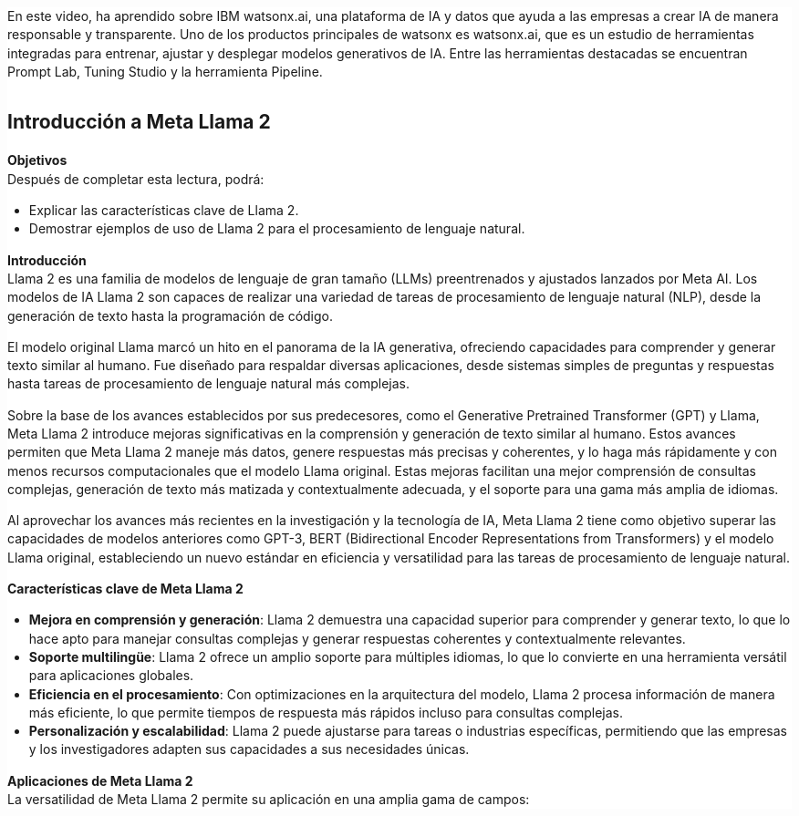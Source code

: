 En este video, ha aprendido sobre IBM watsonx.ai, una plataforma de IA y datos que ayuda a las empresas a crear IA de manera responsable y transparente. Uno de los productos principales de watsonx es watsonx.ai, que es un estudio de herramientas integradas para entrenar, ajustar y desplegar modelos generativos de IA. Entre las herramientas destacadas se encuentran Prompt Lab, Tuning Studio y la herramienta Pipeline.


## Introducción a Meta Llama 2


**Objetivos**  
Después de completar esta lectura, podrá:

- Explicar las características clave de Llama 2.
- Demostrar ejemplos de uso de Llama 2 para el procesamiento de lenguaje natural.

**Introducción**  
Llama 2 es una familia de modelos de lenguaje de gran tamaño (LLMs) preentrenados y ajustados lanzados por Meta AI. Los modelos de IA Llama 2 son capaces de realizar una variedad de tareas de procesamiento de lenguaje natural (NLP), desde la generación de texto hasta la programación de código.

El modelo original Llama marcó un hito en el panorama de la IA generativa, ofreciendo capacidades para comprender y generar texto similar al humano. Fue diseñado para respaldar diversas aplicaciones, desde sistemas simples de preguntas y respuestas hasta tareas de procesamiento de lenguaje natural más complejas.

Sobre la base de los avances establecidos por sus predecesores, como el Generative Pretrained Transformer (GPT) y Llama, Meta Llama 2 introduce mejoras significativas en la comprensión y generación de texto similar al humano. Estos avances permiten que Meta Llama 2 maneje más datos, genere respuestas más precisas y coherentes, y lo haga más rápidamente y con menos recursos computacionales que el modelo Llama original. Estas mejoras facilitan una mejor comprensión de consultas complejas, generación de texto más matizada y contextualmente adecuada, y el soporte para una gama más amplia de idiomas.

Al aprovechar los avances más recientes en la investigación y la tecnología de IA, Meta Llama 2 tiene como objetivo superar las capacidades de modelos anteriores como GPT-3, BERT (Bidirectional Encoder Representations from Transformers) y el modelo Llama original, estableciendo un nuevo estándar en eficiencia y versatilidad para las tareas de procesamiento de lenguaje natural.

**Características clave de Meta Llama 2**

- **Mejora en comprensión y generación**: Llama 2 demuestra una capacidad superior para comprender y generar texto, lo que lo hace apto para manejar consultas complejas y generar respuestas coherentes y contextualmente relevantes.
- **Soporte multilingüe**: Llama 2 ofrece un amplio soporte para múltiples idiomas, lo que lo convierte en una herramienta versátil para aplicaciones globales.
- **Eficiencia en el procesamiento**: Con optimizaciones en la arquitectura del modelo, Llama 2 procesa información de manera más eficiente, lo que permite tiempos de respuesta más rápidos incluso para consultas complejas.
- **Personalización y escalabilidad**: Llama 2 puede ajustarse para tareas o industrias específicas, permitiendo que las empresas y los investigadores adapten sus capacidades a sus necesidades únicas.

**Aplicaciones de Meta Llama 2**  
La versatilidad de Meta Llama 2 permite su aplicación en una amplia gama de campos:
